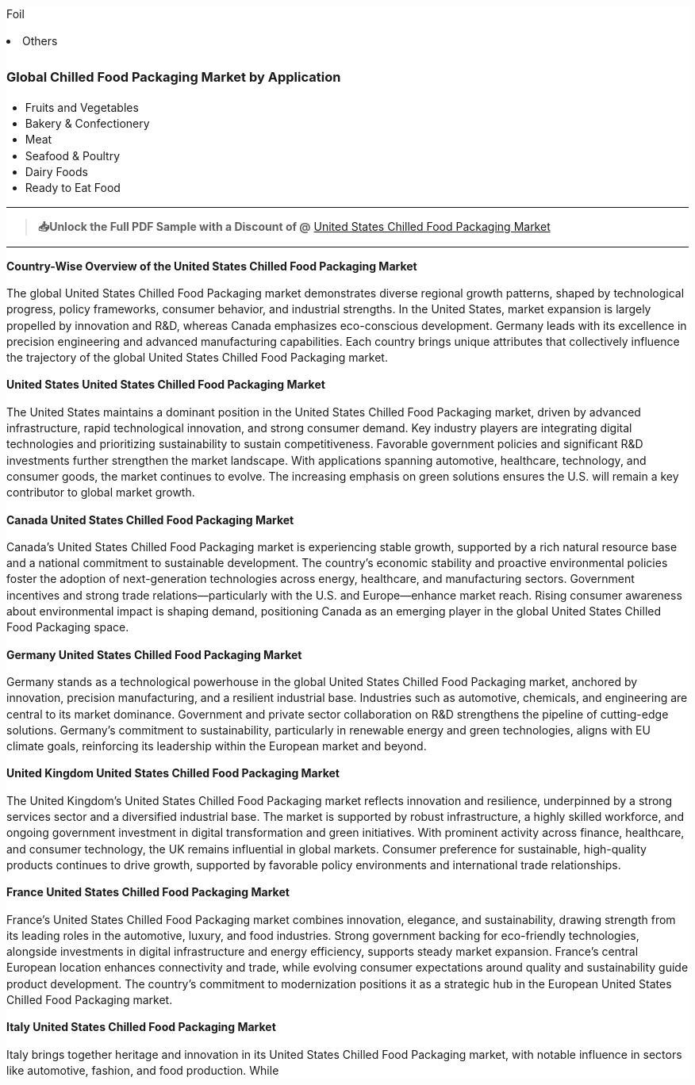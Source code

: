 Foil</li><li>Others</li></ul><h3>Global Chilled Food Packaging Market by Application</h3><ul><li>Fruits and Vegetables</li><li>Bakery & Confectionery</li><li>Meat</li><li>Seafood & Poultry</li><li>Dairy Foods</li><li>Ready to Eat Food</li></ul></p><hr /><blockquote><p><strong>📥Unlock the Full PDF Sample with a Discount of @</strong> <a href="https://www.marketresearchintellect.com/ask-for-discount/?rid=1005697&amp;utm_source=Github-April&amp;utm_medium=016">United States Chilled Food Packaging Market</a></p></blockquote><hr /><p class="" data-start="217" data-end="261"><strong data-start="217" data-end="261">Country-Wise Overview of the United States Chilled Food Packaging Market</strong></p><p class="" data-start="263" data-end="774">The global United States Chilled Food Packaging market demonstrates diverse regional growth patterns, shaped by technological progress, policy frameworks, consumer behavior, and industrial strengths. In the United States, market expansion is largely propelled by innovation and R&amp;D, whereas Canada emphasizes eco-conscious development. Germany leads with its excellence in precision engineering and advanced manufacturing capabilities. Each country brings unique attributes that collectively influence the trajectory of the global United States Chilled Food Packaging market.</p><p class="" data-start="776" data-end="1421"><strong data-start="776" data-end="805">United States United States Chilled Food Packaging Market</strong></p><p class="" data-start="776" data-end="1421">The United States maintains a dominant position in the United States Chilled Food Packaging market, driven by advanced infrastructure, rapid technological innovation, and strong consumer demand. Key industry players are integrating digital technologies and prioritizing sustainability to sustain competitiveness. Favorable government policies and significant R&amp;D investments further strengthen the market landscape. With applications spanning automotive, healthcare, technology, and consumer goods, the market continues to evolve. The increasing emphasis on green solutions ensures the U.S. will remain a key contributor to global market growth.</p><p class="" data-start="1423" data-end="2019"><strong data-start="1423" data-end="1445">Canada United States Chilled Food Packaging Market</strong></p><p class="" data-start="1423" data-end="2019">Canada&rsquo;s United States Chilled Food Packaging market is experiencing stable growth, supported by a rich natural resource base and a national commitment to sustainable development. The country&rsquo;s economic stability and proactive environmental policies foster the adoption of next-generation technologies across energy, healthcare, and manufacturing sectors. Government incentives and strong trade relations&mdash;particularly with the U.S. and Europe&mdash;enhance market reach. Rising consumer awareness about environmental impact is shaping demand, positioning Canada as an emerging player in the global United States Chilled Food Packaging space.</p><p class="" data-start="2021" data-end="2591"><strong data-start="2021" data-end="2044">Germany United States Chilled Food Packaging Market</strong></p><p class="" data-start="2021" data-end="2591">Germany stands as a technological powerhouse in the global United States Chilled Food Packaging market, anchored by innovation, precision manufacturing, and a resilient industrial base. Industries such as automotive, chemicals, and engineering are central to its market dominance. Government and private sector collaboration on R&amp;D strengthens the pipeline of cutting-edge solutions. Germany&rsquo;s commitment to sustainability, particularly in renewable energy and green technologies, aligns with EU climate goals, reinforcing its leadership within the European market and beyond.</p><p class="" data-start="2593" data-end="3221"><strong data-start="2593" data-end="2623">United Kingdom United States Chilled Food Packaging Market</strong></p><p class="" data-start="2593" data-end="3221">The United Kingdom&rsquo;s United States Chilled Food Packaging market reflects innovation and resilience, underpinned by a strong services sector and a diversified industrial base. The market is supported by robust infrastructure, a highly skilled workforce, and ongoing government investment in digital transformation and green initiatives. With prominent activity across finance, healthcare, and consumer technology, the UK remains influential in global markets. Consumer preference for sustainable, high-quality products continues to drive growth, supported by favorable policy environments and international trade relationships.</p><p class="" data-start="3223" data-end="3838"><strong data-start="3223" data-end="3245">France United States Chilled Food Packaging Market</strong></p><p class="" data-start="3223" data-end="3838">France&rsquo;s United States Chilled Food Packaging market combines innovation, elegance, and sustainability, drawing strength from its leading roles in the automotive, luxury, and food industries. Strong government backing for eco-friendly technologies, alongside investments in digital infrastructure and energy efficiency, supports steady market expansion. France&rsquo;s central European location enhances connectivity and trade, while evolving consumer expectations around quality and sustainability guide product development. The country&rsquo;s commitment to modernization positions it as a strategic hub in the European United States Chilled Food Packaging market.</p><p class="" data-start="3840" data-end="4422"><strong data-start="3840" data-end="3861">Italy United States Chilled Food Packaging Market</strong></p><p class="" data-start="3840" data-end="4422">Italy brings together heritage and innovation in its United States Chilled Food Packaging market, with notable influence in sectors like automotive, fashion, and food production. While